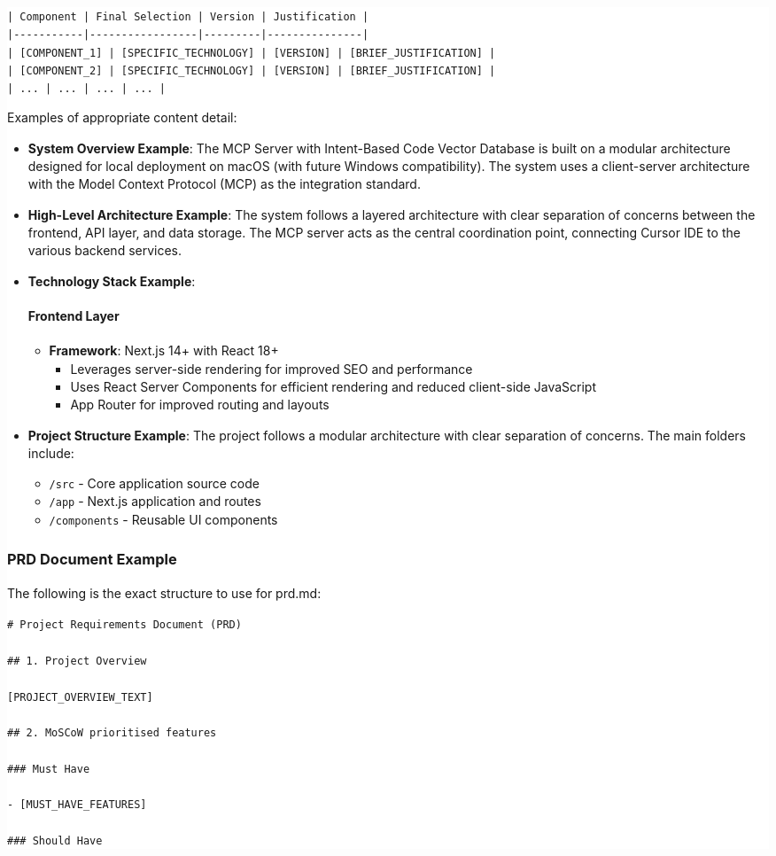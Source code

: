     | Component | Final Selection | Version | Justification |
    |-----------|-----------------|---------|---------------|
    | [COMPONENT_1] | [SPECIFIC_TECHNOLOGY] | [VERSION] | [BRIEF_JUSTIFICATION] |
    | [COMPONENT_2] | [SPECIFIC_TECHNOLOGY] | [VERSION] | [BRIEF_JUSTIFICATION] |
    | ... | ... | ... | ... |

Examples of appropriate content detail:

- **System Overview Example**:
  The MCP Server with Intent-Based Code Vector Database is built on a modular architecture designed for local deployment on macOS (with future Windows compatibility). The system uses a client-server architecture with the Model Context Protocol (MCP) as the integration standard.

- **High-Level Architecture Example**:
  The system follows a layered architecture with clear separation of concerns between the frontend, API layer, and data storage. The MCP server acts as the central coordination point, connecting Cursor IDE to the various backend services.

- **Technology Stack Example**:

  #### Frontend Layer

  - **Framework**: Next.js 14+ with React 18+
    - Leverages server-side rendering for improved SEO and performance
    - Uses React Server Components for efficient rendering and reduced client-side JavaScript
    - App Router for improved routing and layouts

- **Project Structure Example**:
  The project follows a modular architecture with clear separation of concerns. The main folders include:
  - `/src` - Core application source code
  - `/app` - Next.js application and routes
  - `/components` - Reusable UI components

### PRD Document Example

The following is the exact structure to use for prd.md:

    # Project Requirements Document (PRD)

    ## 1. Project Overview

    [PROJECT_OVERVIEW_TEXT]

    ## 2. MoSCoW prioritised features

    ### Must Have

    - [MUST_HAVE_FEATURES]

    ### Should Have

